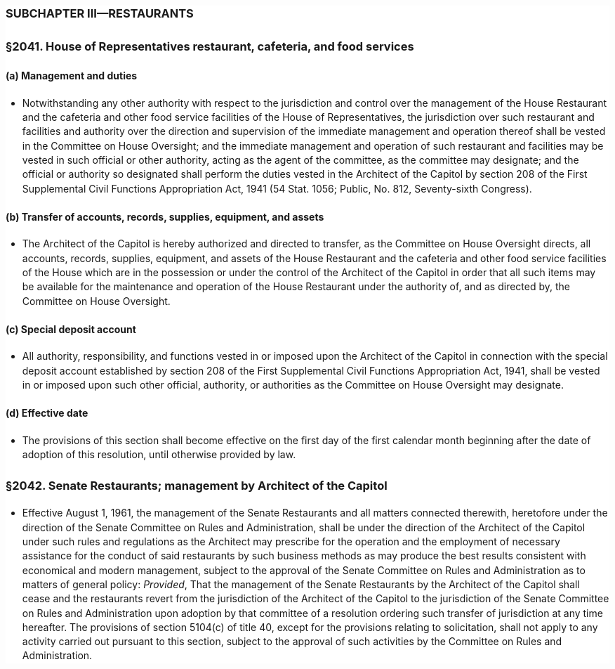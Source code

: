 ### SUBCHAPTER III—RESTAURANTS

### §2041. House of Representatives restaurant, cafeteria, and food services
#### (a) Management and duties
* Notwithstanding any other authority with respect to the jurisdiction and control over the management of the House Restaurant and the cafeteria and other food service facilities of the House of Representatives, the jurisdiction over such restaurant and facilities and authority over the direction and supervision of the immediate management and operation thereof shall be vested in the Committee on House Oversight; and the immediate management and operation of such restaurant and facilities may be vested in such official or other authority, acting as the agent of the committee, as the committee may designate; and the official or authority so designated shall perform the duties vested in the Architect of the Capitol by section 208 of the First Supplemental Civil Functions Appropriation Act, 1941 (54 Stat. 1056; Public, No. 812, Seventy-sixth Congress).

#### (b) Transfer of accounts, records, supplies, equipment, and assets
* The Architect of the Capitol is hereby authorized and directed to transfer, as the Committee on House Oversight directs, all accounts, records, supplies, equipment, and assets of the House Restaurant and the cafeteria and other food service facilities of the House which are in the possession or under the control of the Architect of the Capitol in order that all such items may be available for the maintenance and operation of the House Restaurant under the authority of, and as directed by, the Committee on House Oversight.

#### (c) Special deposit account
* All authority, responsibility, and functions vested in or imposed upon the Architect of the Capitol in connection with the special deposit account established by section 208 of the First Supplemental Civil Functions Appropriation Act, 1941, shall be vested in or imposed upon such other official, authority, or authorities as the Committee on House Oversight may designate.

#### (d) Effective date
* The provisions of this section shall become effective on the first day of the first calendar month beginning after the date of adoption of this resolution, until otherwise provided by law.

### §2042. Senate Restaurants; management by Architect of the Capitol
* Effective August 1, 1961, the management of the Senate Restaurants and all matters connected therewith, heretofore under the direction of the Senate Committee on Rules and Administration, shall be under the direction of the Architect of the Capitol under such rules and regulations as the Architect may prescribe for the operation and the employment of necessary assistance for the conduct of said restaurants by such business methods as may produce the best results consistent with economical and modern management, subject to the approval of the Senate Committee on Rules and Administration as to matters of general policy: _Provided_, That the management of the Senate Restaurants by the Architect of the Capitol shall cease and the restaurants revert from the jurisdiction of the Architect of the Capitol to the jurisdiction of the Senate Committee on Rules and Administration upon adoption by that committee of a resolution ordering such transfer of jurisdiction at any time hereafter. The provisions of section 5104(c) of title 40, except for the provisions relating to solicitation, shall not apply to any activity carried out pursuant to this section, subject to the approval of such activities by the Committee on Rules and Administration.
